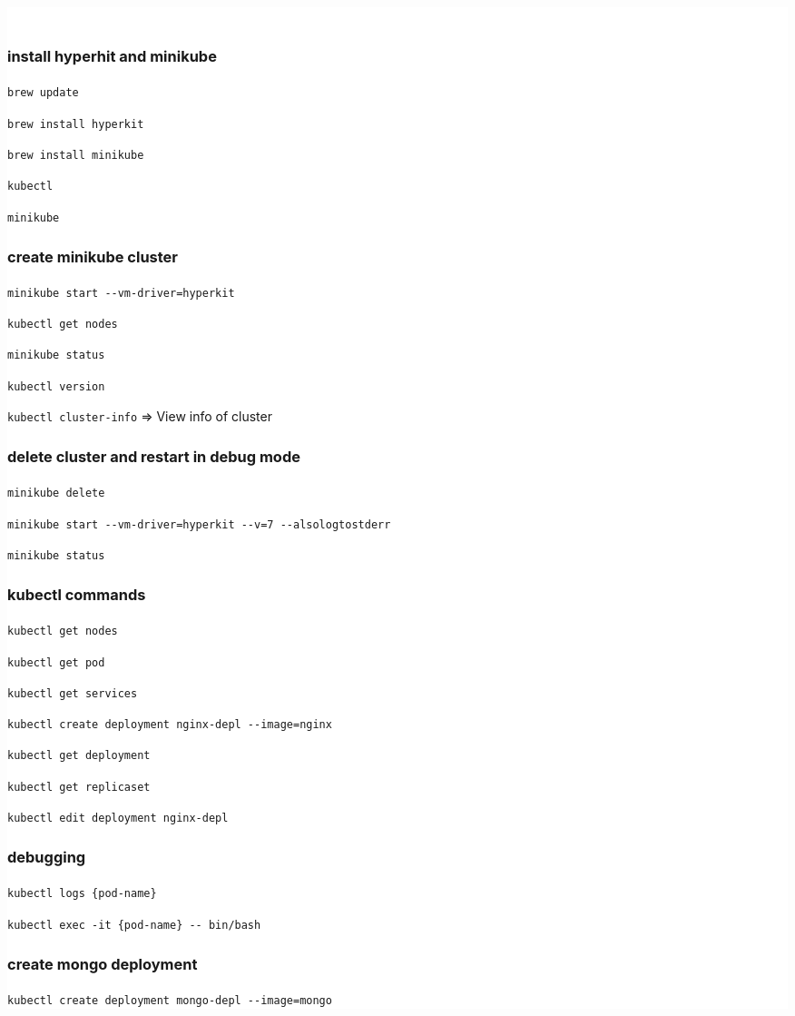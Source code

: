 <br>

### install hyperhit and minikube

`brew update`

`brew install hyperkit`

`brew install minikube`

`kubectl`

`minikube`

### create minikube cluster

`minikube start --vm-driver=hyperkit`

`kubectl get nodes`

`minikube status`

`kubectl version`

`kubectl cluster-info` => View info of cluster

### delete cluster and restart in debug mode

`minikube delete`

`minikube start --vm-driver=hyperkit --v=7 --alsologtostderr`

`minikube status`

### kubectl commands

`kubectl get nodes`

`kubectl get pod`

`kubectl get services`

`kubectl create deployment nginx-depl --image=nginx`

`kubectl get deployment`

`kubectl get replicaset`

`kubectl edit deployment nginx-depl`

### debugging

`kubectl logs {pod-name}`

`kubectl exec -it {pod-name} -- bin/bash`

### create mongo deployment

`kubectl create deployment mongo-depl --image=mongo`
